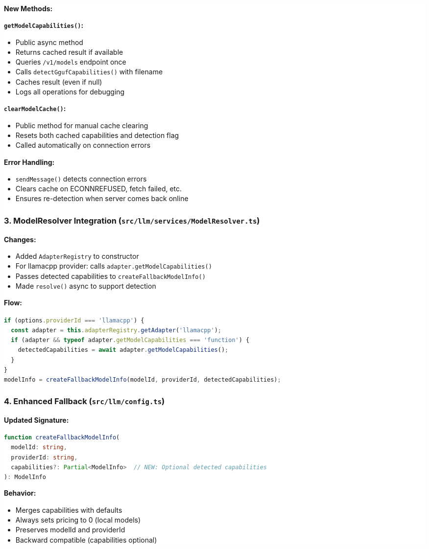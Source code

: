 **New Methods:**

**`getModelCapabilities()`:**
- Public async method
- Returns cached result if available
- Queries `/v1/models` endpoint once
- Calls `detectGgufCapabilities()` with filename
- Caches result (even if null)
- Logs all operations for debugging

**`clearModelCache()`:**
- Public method for manual cache clearing
- Resets both cached capabilities and detection flag
- Called automatically on connection errors

**Error Handling:**
- `sendMessage()` detects connection errors
- Clears cache on ECONNREFUSED, fetch failed, etc.
- Ensures re-detection when server comes back online

### 3. ModelResolver Integration (`src/llm/services/ModelResolver.ts`)

**Changes:**
- Added `AdapterRegistry` to constructor
- For llamacpp provider: calls `adapter.getModelCapabilities()`
- Passes detected capabilities to `createFallbackModelInfo()`
- Made `resolve()` async to support detection

**Flow:**
```typescript
if (options.providerId === 'llamacpp') {
  const adapter = this.adapterRegistry.getAdapter('llamacpp');
  if (adapter && typeof adapter.getModelCapabilities === 'function') {
    detectedCapabilities = await adapter.getModelCapabilities();
  }
}
modelInfo = createFallbackModelInfo(modelId, providerId, detectedCapabilities);
```

### 4. Enhanced Fallback (`src/llm/config.ts`)

**Updated Signature:**
```typescript
function createFallbackModelInfo(
  modelId: string,
  providerId: string,
  capabilities?: Partial<ModelInfo>  // NEW: Optional detected capabilities
): ModelInfo
```

**Behavior:**
- Merges capabilities with defaults
- Always sets pricing to 0 (local models)
- Preserves modelId and providerId
- Backward compatible (capabilities optional)
